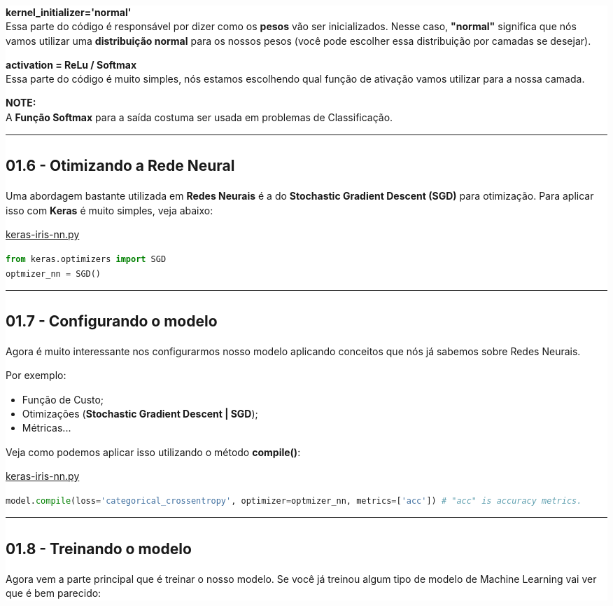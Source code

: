 **kernel_initializer='normal'**  
Essa parte do código é responsável por dizer como os **pesos** vão ser inicializados. Nesse caso, **"normal"** significa que nós vamos utilizar uma **distribuição normal** para os nossos pesos (você pode escolher essa distribuição por camadas se desejar).

**activation = ReLu / Softmax**  
Essa parte do código é muito simples, nós estamos escolhendo qual função de ativação vamos utilizar para a nossa camada.

**NOTE:**  
A **Função Softmax** para a saída costuma ser usada em problemas de Classificação.

---

<div id="01-6"></div>

## 01.6 - Otimizando a Rede Neural

Uma abordagem bastante utilizada em **Redes Neurais** é a do **Stochastic Gradient Descent (SGD)** para otimização. Para aplicar isso com **Keras** é muito simples, veja abaixo:

[keras-iris-nn.py](src/keras-iris-nn.py)  
```python
from keras.optimizers import SGD
optmizer_nn = SGD()
```

---

<div id="01-7"></div>

## 01.7 - Configurando o modelo

Agora é muito interessante nos configurarmos nosso modelo aplicando conceitos que nós já sabemos sobre Redes Neurais.

Por exemplo:

 - Função de Custo;
 - Otimizações (**Stochastic Gradient Descent | SGD**);
 - Métricas...

Veja como podemos aplicar isso utilizando o método **compile()**:

[keras-iris-nn.py](src/keras-iris-nn.py)  
```python
model.compile(loss='categorical_crossentropy', optimizer=optmizer_nn, metrics=['acc']) # "acc" is accuracy metrics.
```

---

<div id="01-8"></div>

## 01.8 - Treinando o modelo

Agora vem a parte principal que é treinar o nosso modelo. Se você já treinou algum tipo de modelo de Machine Learning vai ver que é bem parecido:
